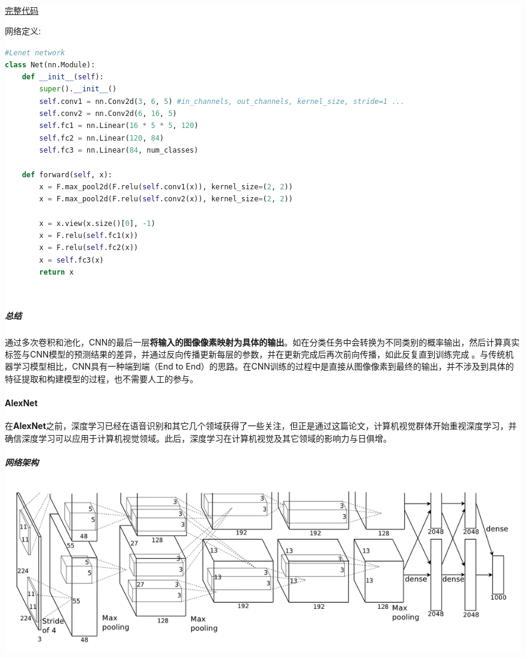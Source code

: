 [完整代码](classical_cnn_models/lenet/LeNet.py)

网络定义:

```python
#Lenet network
class Net(nn.Module):
    def __init__(self):
        super().__init__()
        self.conv1 = nn.Conv2d(3, 6, 5) #in_channels, out_channels, kernel_size, stride=1 ...
        self.conv2 = nn.Conv2d(6, 16, 5)
        self.fc1 = nn.Linear(16 * 5 * 5, 120)
        self.fc2 = nn.Linear(120, 84)
        self.fc3 = nn.Linear(84, num_classes)

    def forward(self, x):
        x = F.max_pool2d(F.relu(self.conv1(x)), kernel_size=(2, 2))
        x = F.max_pool2d(F.relu(self.conv2(x)), kernel_size=(2, 2))

        x = x.view(x.size()[0], -1)
        x = F.relu(self.fc1(x))
        x = F.relu(self.fc2(x))
        x = self.fc3(x)
        return x
```



​    

##### 总结

通过多次卷积和池化，CNN的最后一层**将输入的图像像素映射为具体的输出**。如在分类任务中会转换为不同类别的概率输出，然后计算真实标签与CNN模型的预测结果的差异，并通过反向传播更新每层的参数，并在更新完成后再次前向传播，如此反复直到训练完成 。与传统机器学习模型相比，CNN具有一种端到端（End to End）的思路。在CNN训练的过程中是直接从图像像素到最终的输出，并不涉及到具体的特征提取和构建模型的过程，也不需要人工的参与。

#### AlexNet

在**AlexNet**之前，深度学习已经在语音识别和其它几个领域获得了一些关注，但正是通过这篇论文，计算机视觉群体开始重视深度学习，并确信深度学习可以应用于计算机视觉领域。此后，深度学习在计算机视觉及其它领域的影响力与日俱增。



##### 网络架构

 <center><img src="https://raw.githubusercontent.com/datawhalechina/dive-into-cv-pytorch/master/markdown_imgs/chapter02/2.2_introduction_of_image_classification/alexnet.png" alt="IMG" style="zoom:100%;" /></center>  


[^3]: https://zhuanlan.zhihu.com/p/41423739 ,Amusi, 《一文读懂VGG网络》    
[^4]: https://zhuanlan.zhihu.com/p/32702031 ，张磊，深入理解GoogLeNet结构